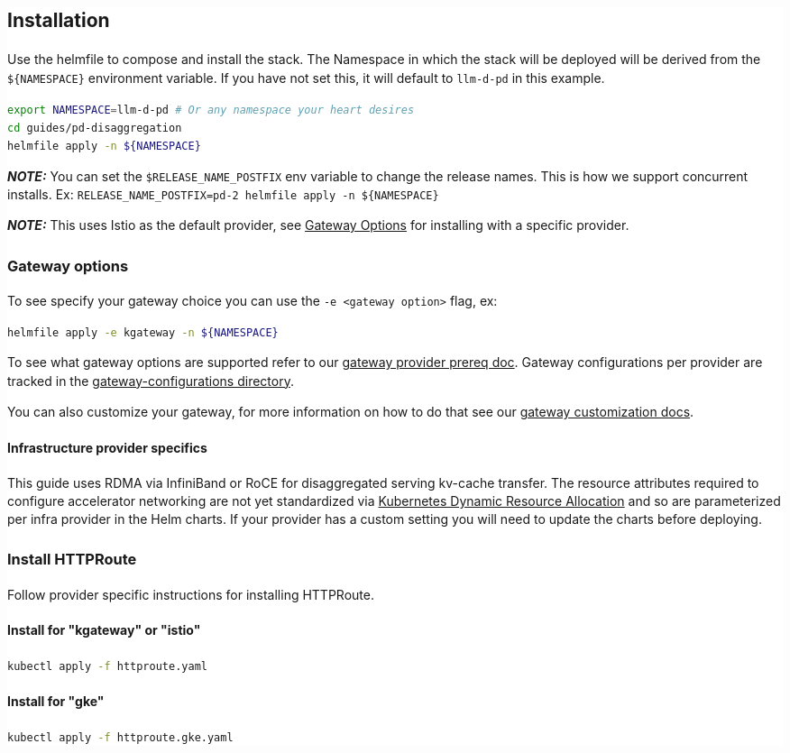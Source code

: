 ## Installation

Use the helmfile to compose and install the stack. The Namespace in which the stack will be deployed will be derived from the `${NAMESPACE}` environment variable. If you have not set this, it will default to `llm-d-pd` in this example.

```bash
export NAMESPACE=llm-d-pd # Or any namespace your heart desires
cd guides/pd-disaggregation
helmfile apply -n ${NAMESPACE}
```

**_NOTE:_** You can set the `$RELEASE_NAME_POSTFIX` env variable to change the release names. This is how we support concurrent installs. Ex: `RELEASE_NAME_POSTFIX=pd-2 helmfile apply -n ${NAMESPACE}`

**_NOTE:_** This uses Istio as the default provider, see [Gateway Options](./README.md#gateway-options) for installing with a specific provider.

### Gateway options

To see specify your gateway choice you can use the `-e <gateway option>` flag, ex:

```bash
helmfile apply -e kgateway -n ${NAMESPACE}
```

To see what gateway options are supported refer to our [gateway provider prereq doc](../prereq/gateway-provider/README.md#supported-providers). Gateway configurations per provider are tracked in the [gateway-configurations directory](../prereq/gateway-provider/common-configurations/).

You can also customize your gateway, for more information on how to do that see our [gateway customization docs](../../docs/customizing-your-gateway.md).

#### Infrastructure provider specifics

This guide uses RDMA via InfiniBand or RoCE for disaggregated serving kv-cache transfer. The resource attributes required to configure accelerator networking are not yet standardized via [Kubernetes Dynamic Resource Allocation](https://kubernetes.io/docs/concepts/scheduling-eviction/dynamic-resource-allocation/) and so are parameterized per infra provider in the Helm charts. If your provider has a custom setting you will need to update the charts before deploying.

### Install HTTPRoute

Follow provider specific instructions for installing HTTPRoute.

#### Install for "kgateway" or "istio"

```bash
kubectl apply -f httproute.yaml
```

#### Install for "gke"

```bash
kubectl apply -f httproute.gke.yaml
```
